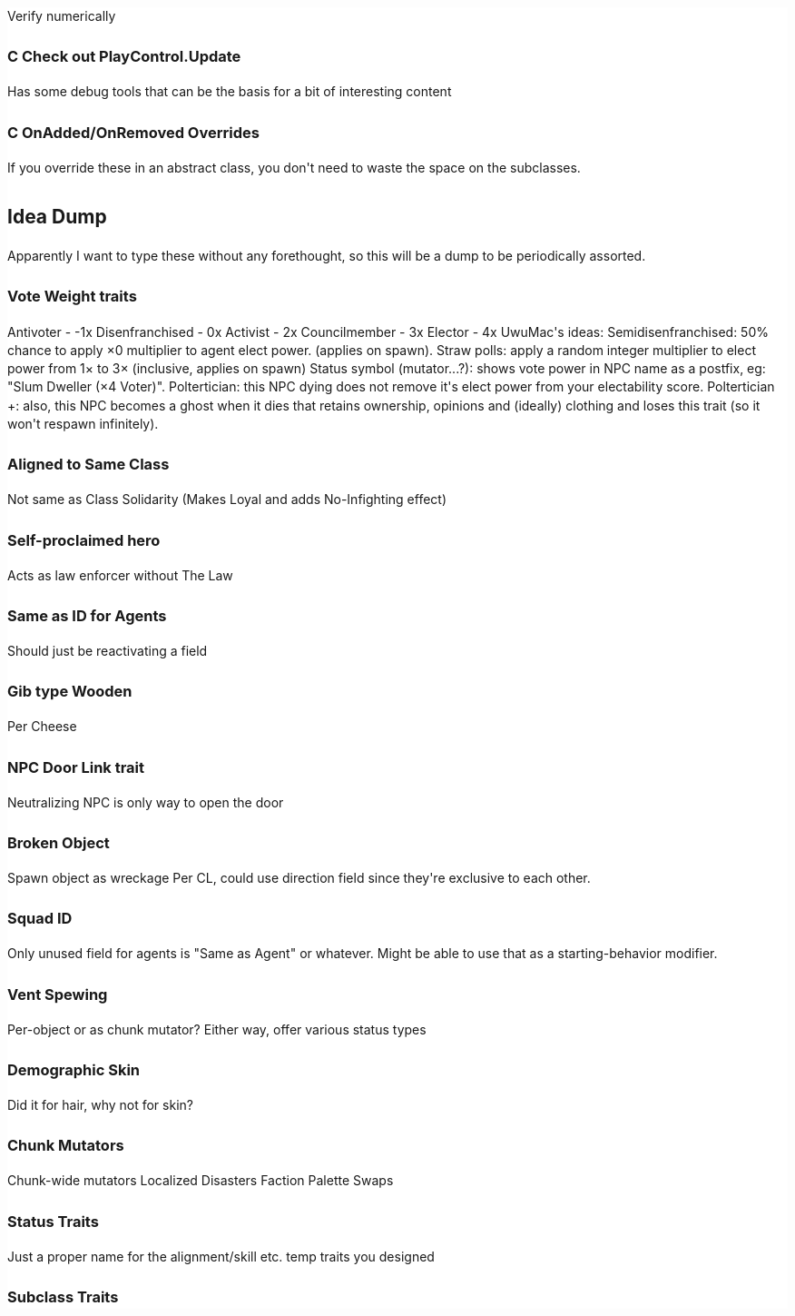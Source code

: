 Verify numerically
###			C	Check out PlayControl.Update
Has some debug tools that can be the basis for a bit of interesting content
###			C	OnAdded/OnRemoved Overrides
If you override these in an abstract class, you don't need to waste the space on the subclasses.
##			Idea Dump
Apparently I want to type these without any forethought, so this will be a dump to be periodically assorted.
###				Vote Weight traits
Antivoter -			-1x
Disenfranchised -	 0x
Activist -			 2x
Councilmember -		 3x
Elector -			 4x
UwuMac's ideas:
	Semidisenfranchised: 50% chance to apply ×0 multiplier to agent elect power. (applies on spawn).
	Straw polls: apply a random integer multiplier to elect power from 1× to 3× (inclusive, applies on spawn)
	Status symbol (mutator...?): shows vote power in NPC name as a postfix, eg: "Slum Dweller (×4 Voter)". 
	Poltertician: this NPC dying does not remove it's elect power from your electability score. 
	Poltertician +: also, this NPC becomes a ghost when it dies that retains ownership, opinions and (ideally) clothing and loses this trait (so it won't respawn infinitely). 
###				Aligned to Same Class
Not same as Class Solidarity (Makes Loyal and adds No-Infighting effect)
###				Self-proclaimed hero
Acts as law enforcer without The Law
###				Same as ID for Agents
Should just be reactivating a field
###				Gib type Wooden
Per Cheese
###				NPC Door Link trait
Neutralizing NPC is only way to open the door
###				Broken Object
Spawn object as wreckage
Per CL, could use direction field since they're exclusive to each other.
###				Squad ID
Only unused field for agents is "Same as Agent" or whatever. Might be able to use that as a starting-behavior modifier.
###				Vent Spewing
Per-object or as chunk mutator? 
Either way, offer various status types
###				Demographic Skin
Did it for hair, why not for skin?
###				Chunk Mutators
Chunk-wide mutators
	Localized Disasters
	Faction Palette Swaps
###				Status Traits
Just a proper name for the alignment/skill etc. temp traits you designed
###				Subclass Traits